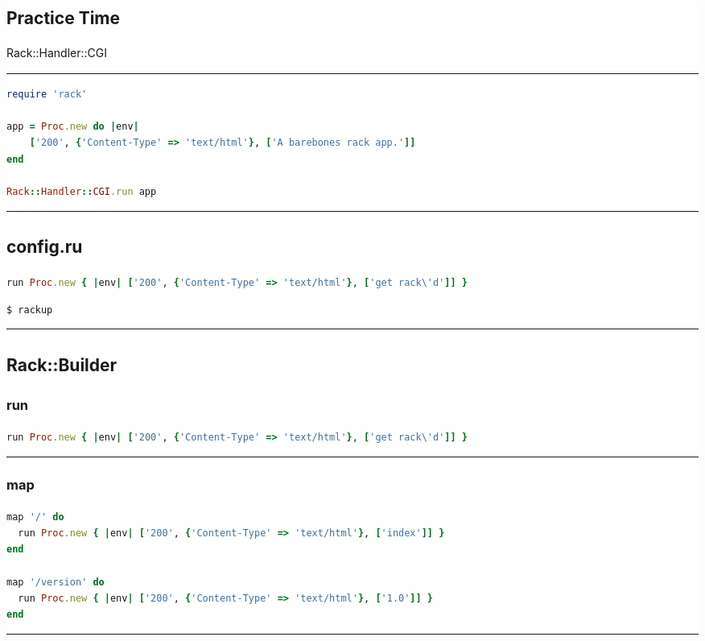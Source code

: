 
## Practice Time

Rack::Handler::CGI

---

```ruby
require 'rack'

app = Proc.new do |env|
    ['200', {'Content-Type' => 'text/html'}, ['A barebones rack app.']]
end

Rack::Handler::CGI.run app
```

---

## config.ru

```ruby
run Proc.new { |env| ['200', {'Content-Type' => 'text/html'}, ['get rack\'d']] }
```

```bash
$ rackup
```

---

## Rack::Builder

### run

```ruby
run Proc.new { |env| ['200', {'Content-Type' => 'text/html'}, ['get rack\'d']] }
```

---

### map

```ruby
map '/' do
  run Proc.new { |env| ['200', {'Content-Type' => 'text/html'}, ['index']] }
end

map '/version' do
  run Proc.new { |env| ['200', {'Content-Type' => 'text/html'}, ['1.0']] }
end
```

---
